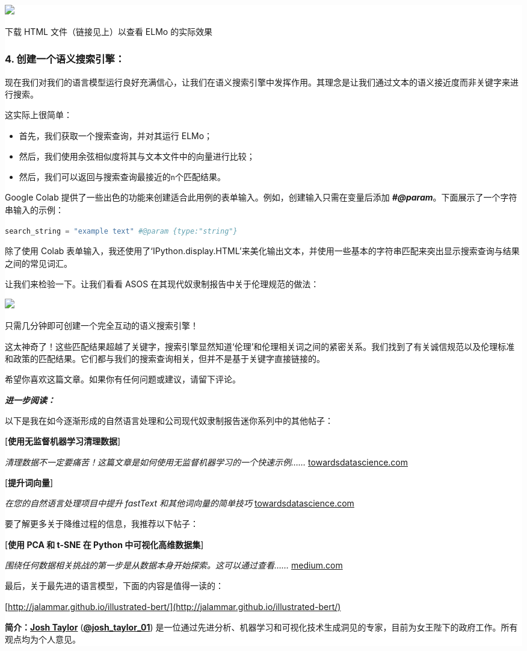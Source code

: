 ![](../Images/037e9b1b847b7fdcf675ce65cecca0d8.png)

下载 HTML 文件（链接见上）以查看 ELMo 的实际效果

### **4\. 创建一个语义搜索引擎：**

现在我们对我们的语言模型运行良好充满信心，让我们在语义搜索引擎中发挥作用。其理念是让我们通过文本的语义接近度而非关键字来进行搜索。

这实际上很简单：

+   首先，我们获取一个搜索查询，并对其运行 ELMo；

+   然后，我们使用余弦相似度将其与文本文件中的向量进行比较；

+   然后，我们可以返回与搜索查询最接近的`n`个匹配结果。

Google Colab 提供了一些出色的功能来创建适合此用例的表单输入。例如，创建输入只需在变量后添加 ***#@param***。下面展示了一个字符串输入的示例：

```py
search_string = "example text" #@param {type:"string"}
```

除了使用 Colab 表单输入，我还使用了‘IPython.display.HTML’来美化输出文本，并使用一些基本的字符串匹配来突出显示搜索查询与结果之间的常见词汇。

让我们来检验一下。让我们看看 ASOS 在其现代奴隶制报告中关于伦理规范的做法：

![](../Images/12eb9c43b35ea7f42e9db71d586de9f0.png)

只需几分钟即可创建一个完全互动的语义搜索引擎！

这太神奇了！这些匹配结果超越了关键字，搜索引擎显然知道‘伦理’和伦理相关词之间的紧密关系。我们找到了有关诚信规范以及伦理标准和政策的匹配结果。它们都与我们的搜索查询相关，但并不是基于关键字直接链接的。

希望你喜欢这篇文章。如果你有任何问题或建议，请留下评论。

***进一步阅读：***

以下是我在如今逐渐形成的自然语言处理和公司现代奴隶制报告迷你系列中的其他帖子：

[**使用无监督机器学习清理数据**]

*清理数据不一定要痛苦！这篇文章是如何使用无监督机器学习的一个快速示例……* [towardsdatascience.com](https://towardsdatascience.com/clean-your-data-with-unsupervised-machine-learning-8491af733595)

[**提升词向量**]

*在您的自然语言处理项目中提升 fastText 和其他词向量的简单技巧* [towardsdatascience.com](https://towardsdatascience.com/supercharging-word-vectors-be80ee5513d)

要了解更多关于降维过程的信息，我推荐以下帖子：

[**使用 PCA 和 t-SNE 在 Python 中可视化高维数据集**]

*围绕任何数据相关挑战的第一步是从数据本身开始探索。这可以通过查看……* [medium.com](https://medium.com/@luckylwk/visualising-high-dimensional-datasets-using-pca-and-t-sne-in-python-8ef87e7915b)

最后，关于最先进的语言模型，下面的内容是值得一读的：

[http://jalammar.github.io/illustrated-bert/](http://jalammar.github.io/illustrated-bert/)

**简介：[Josh Taylor](https://www.linkedin.com/in/josh-taylor-24806975/)** (**[@josh_taylor_01](https://twitter.com/josh_taylor_01)**) 是一位通过先进分析、机器学习和可视化技术生成洞见的专家，目前为女王陛下的政府工作。所有观点均为个人意见。
